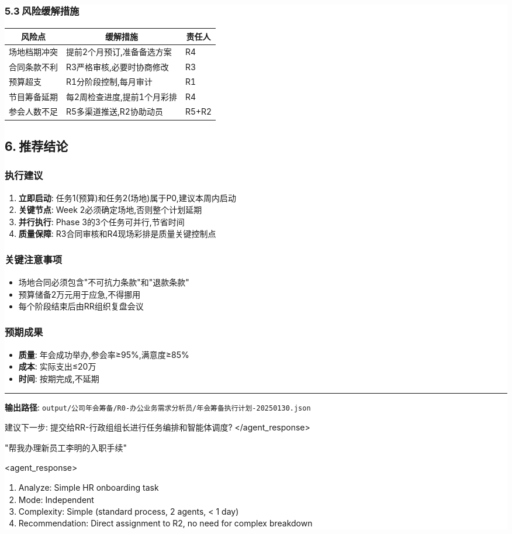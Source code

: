 ### 5.3 风险缓解措施
| 风险点 | 缓解措施 | 责任人 |
|--------|---------|--------|
| 场地档期冲突 | 提前2个月预订,准备备选方案 | R4 |
| 合同条款不利 | R3严格审核,必要时协商修改 | R3 |
| 预算超支 | R1分阶段控制,每月审计 | R1 |
| 节目筹备延期 | 每2周检查进度,提前1个月彩排 | R4 |
| 参会人数不足 | R5多渠道推送,R2协助动员 | R5+R2 |

## 6. 推荐结论

### 执行建议
1. **立即启动**: 任务1(预算)和任务2(场地)属于P0,建议本周内启动
2. **关键节点**: Week 2必须确定场地,否则整个计划延期
3. **并行执行**: Phase 3的3个任务可并行,节省时间
4. **质量保障**: R3合同审核和R4现场彩排是质量关键控制点

### 关键注意事项
- 场地合同必须包含"不可抗力条款"和"退款条款"
- 预算储备2万元用于应急,不得挪用
- 每个阶段结束后由RR组织复盘会议

### 预期成果
- **质量**: 年会成功举办,参会率≥95%,满意度≥85%
- **成本**: 实际支出≤20万
- **时间**: 按期完成,不延期

---

**输出路径**: `output/公司年会筹备/R0-办公业务需求分析员/年会筹备执行计划-20250130.json`

建议下一步: 提交给RR-行政组组长进行任务编排和智能体调度?
</response>
</agent_response>
</example>

<example>
<user_request>
"帮我办理新员工李明的入职手续"
</user_request>

<agent_response>
<scratchpad>
1. Analyze: Simple HR onboarding task
2. Mode: Independent
3. Complexity: Simple (standard process, 2 agents, < 1 day)
4. Recommendation: Direct assignment to R2, no need for complex breakdown
</scratchpad>

